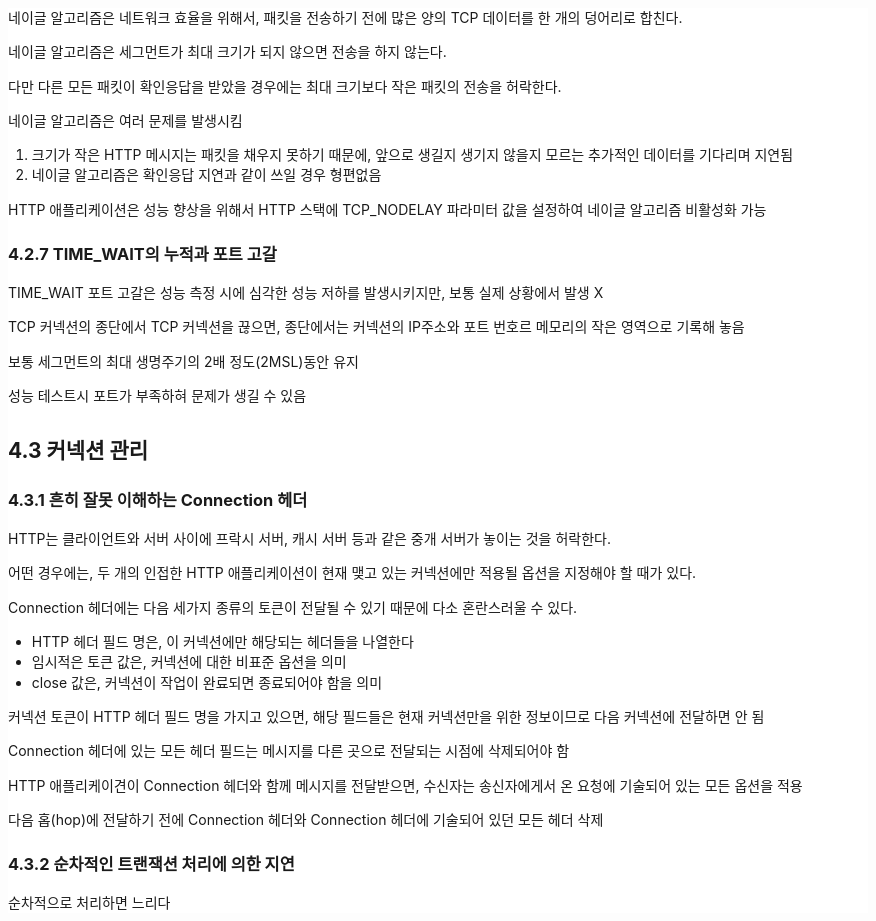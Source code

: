 

네이글 알고리즘은 네트워크 효율을 위해서, 패킷을 전송하기 전에 많은 양의 TCP 데이터를 한 개의 덩어리로 합친다.

네이글 알고리즘은 세그먼트가 최대 크기가 되지 않으면 전송을 하지 않는다.

다만 다른 모든 패킷이 확인응답을 받았을 경우에는 최대 크기보다 작은 패킷의 전송을 허락한다.



네이글 알고리즘은 여러 문제를 발생시킴

1. 크기가 작은 HTTP 메시지는 패킷을 채우지 못하기 때문에, 앞으로 생길지 생기지 않을지 모르는 추가적인 데이터를 기다리며 지연됨
2. 네이글 알고리즘은 확인응답 지연과 같이 쓰일 경우 형편없음



HTTP 애플리케이션은 성능 향상을 위해서 HTTP 스택에 TCP_NODELAY 파라미터 값을 설정하여 네이글 알고리즘 비활성화 가능

### 4.2.7 TIME_WAIT의 누적과 포트 고갈

TIME_WAIT 포트 고갈은 성능 측정 시에 심각한 성능 저하를 발생시키지만, 보통 실제 상황에서 발생 X



TCP 커넥션의 종단에서 TCP 커넥션을 끊으면, 종단에서는 커넥션의 IP주소와 포트 번호르 메모리의 작은 영역으로 기록해 놓음

보통 세그먼트의 최대 생명주기의 2배 정도(2MSL)동안 유지



성능 테스트시 포트가 부족하혀 문제가 생길 수 있음

## 4.3 커넥션 관리

### 4.3.1 흔히 잘못 이해하는 Connection 헤더

HTTP는 클라이언트와 서버 사이에 프락시 서버, 캐시 서버 등과 같은 중개 서버가 놓이는 것을 허락한다.



어떤 경우에는, 두 개의 인접한 HTTP 애플리케이션이 현재 맺고 있는 커넥션에만 적용될 옵션을 지정해야 할 때가 있다.

Connection 헤더에는 다음 세가지 종류의 토큰이 전달될 수 있기 때문에 다소 혼란스러울 수 있다.

- HTTP 헤더 필드 명은, 이 커넥션에만 해당되는 헤더들을 나열한다
- 임시적은 토큰 값은, 커넥션에 대한 비표준 옵션을 의미
- close 값은, 커넥션이 작업이 완료되면 종료되어야 함을 의미



커넥션 토큰이 HTTP 헤더 필드 명을 가지고 있으면, 해당 필드들은 현재 커넥션만을 위한 정보이므로 다음 커넥션에 전달하면 안 됨

Connection 헤더에 있는 모든 헤더 필드는 메시지를 다른 곳으로 전달되는 시점에 삭제되어야 함



HTTP 애플리케이견이 Connection 헤더와 함께 메시지를 전달받으면, 수신자는 송신자에게서 온 요청에 기술되어 있는 모든 옵션을 적용

다음 홉(hop)에 전달하기 전에 Connection 헤더와 Connection 헤더에 기술되어 있던 모든 헤더 삭제

### 4.3.2 순차적인 트랜잭션 처리에 의한 지연

순차적으로 처리하면 느리다

